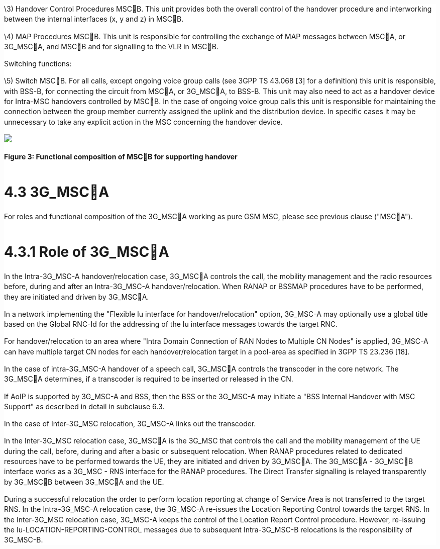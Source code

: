 \3)	Handover Control Procedures MSCB. This unit provides both the overall control of the handover procedure and interworking between the internal interfaces (x, y and z) in MSCB.

\4)	MAP Procedures MSCB. This unit is responsible for controlling the exchange of MAP messages between MSCA, or 3G\_MSCA,  and MSCB and for signalling to the VLR in MSCB.

Switching functions:

\5)	Switch MSCB. For all calls, except ongoing voice group calls (see 3GPP TS 43.068 [3] for a definition) this unit is responsible, with BSS-B, for connecting the circuit from MSCA, or 3G\_MSCA, to BSS-B. This unit may also need to act as a handover device for Intra-MSC handovers controlled by MSCB. In the case of ongoing voice group calls this unit is responsible for maintaining the connection between the group member currently assigned the uplink and the distribution device. In specific cases it may be unnecessary to take any explicit action in the MSC concerning the handover device.

![](23009-g00.004.png)

**Figure 3: Functional composition of MSCB for supporting handover**
# 4.3	3G\_MSCA
For roles and functional composition of the 3G\_MSCA working as pure GSM MSC, please see previous clause ("MSCA").
# 4.3.1	Role of 3G\_MSCA
In the Intra-3G\_MSC-A handover/relocation case, 3G\_MSCA controls the call, the mobility management and the radio resources before, during and after an Intra-3G\_MSC-A handover/relocation. When RANAP or BSSMAP procedures have to be performed, they are initiated and driven by 3G\_MSCA.

In a network implementing the "Flexible Iu interface for handover/relocation" option, 3G\_MSC-A may optionally use a global title based on the Global RNC-Id for the addressing of the Iu interface messages towards the target RNC.

For handover/relocation to an area where "Intra Domain Connection of RAN Nodes to Multiple CN Nodes" is applied, 3G\_MSC-A can have multiple target CN nodes for each handover/relocation target in a pool-area as specified in 3GPP TS 23.236 [18].

In the case of intra-3G\_MSC-A handover of a speech call, 3G\_MSCA controls the transcoder in the core network. The 3G\_MSCA determines, if a transcoder is required to be inserted or released in the CN. 

If AoIP is supported by 3G\_MSC-A and BSS, then the BSS or the 3G\_MSC-A may initiate a "BSS Internal Handover with MSC Support" as described in detail in subclause 6.3.

In the case of Inter-3G\_MSC relocation, 3G\_MSC-A links out the transcoder.

In the Inter-3G\_MSC relocation case, 3G\_MSCA is the 3G\_MSC that controls the call and the mobility management of the UE during the call, before, during and after a basic or subsequent relocation. When RANAP procedures related to dedicated resources have to be performed towards the UE, they are initiated and driven by 3G\_MSCA. The 3G\_MSCA - 3G\_MSCB interface works as a 3G\_MSC - RNS interface for the RANAP procedures. The Direct Transfer signalling is relayed transparently by 3G\_MSCB between 3G\_MSCA and the UE.

During a successful relocation the order to perform location reporting at change of Service Area is not transferred to the target RNS. In the Intra-3G\_MSC-A relocation case, the 3G\_MSC-A re-issues the Location Reporting Control towards the target RNS. In the Inter-3G\_MSC relocation case, 3G\_MSC-A keeps the control of the Location Report Control procedure. However, re-issuing the Iu-LOCATION-REPORTING-CONTROL messages due to subsequent Intra-3G\_MSC-B relocations is the responsibility of 3G\_MSC-B.
